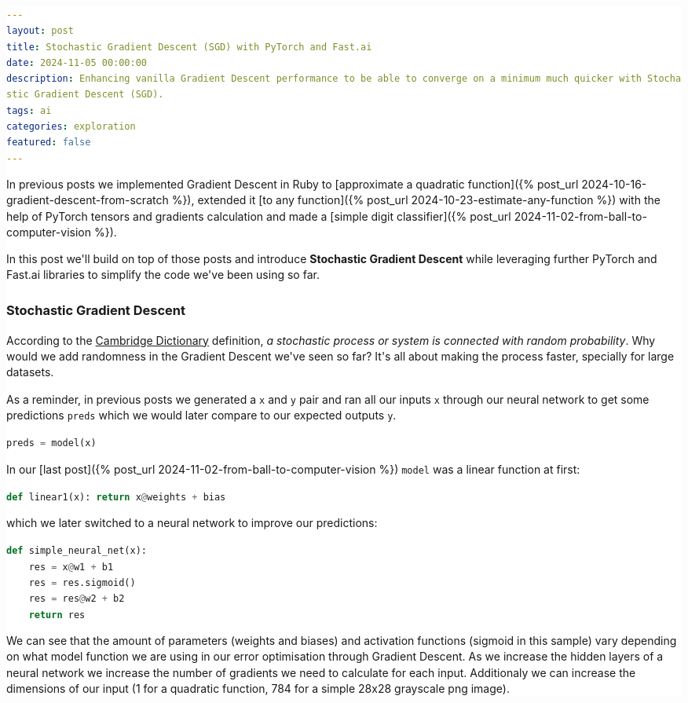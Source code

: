 ```yaml
---
layout: post
title: Stochastic Gradient Descent (SGD) with PyTorch and Fast.ai
date: 2024-11-05 00:00:00
description: Enhancing vanilla Gradient Descent performance to be able to converge on a minimum much quicker with Stochastic Gradient Descent (SGD).
tags: ai
categories: exploration
featured: false
---
```


In previous posts we implemented Gradient Descent in Ruby to [approximate a quadratic function]({% post_url 2024-10-16-gradient-descent-from-scratch %}), extended it [to any function]({% post_url 2024-10-23-estimate-any-function %}) with the help of PyTorch tensors and gradients calculation and made a [simple digit classifier]({% post_url 2024-11-02-from-ball-to-computer-vision %}).

In this post we'll build on top of those posts and introduce **Stochastic Gradient Descent** while leveraging further PyTorch and Fast.ai libraries to simplify the code we've been using so far.

### Stochastic Gradient Descent

According to the [Cambridge Dictionary](https://dictionary.cambridge.org/dictionary/english/stochastic) definition, *a stochastic process or system is connected with random probability*. Why would we add randomness in the Gradient Descent we've seen so far? It's all about making the process faster, specially for large datasets. 

As a reminder, in previous posts we generated a `x` and `y` pair and ran all our inputs `x` through our neural network to get some predictions `preds` which we would later compare to our expected outputs `y`.

```python
preds = model(x)
```

In our [last post]({% post_url 2024-11-02-from-ball-to-computer-vision %}) `model` was a linear function at first:

```python
def linear1(x): return x@weights + bias
``` 

which we later switched to a neural network to improve our predictions:

```python
def simple_neural_net(x): 
    res = x@w1 + b1
    res = res.sigmoid()
    res = res@w2 + b2
    return res
```

We can see that the amount of parameters (weights and biases) and activation functions (sigmoid in this sample) vary depending on what model function we are using in our error optimisation through Gradient Descent. As we increase the hidden layers of a neural network we increase the number of gradients we need to calculate for each input. Additionaly we can increase the dimensions of our input (1 for a quadratic function, 784 for a simple 28x28 grayscale png image). 
